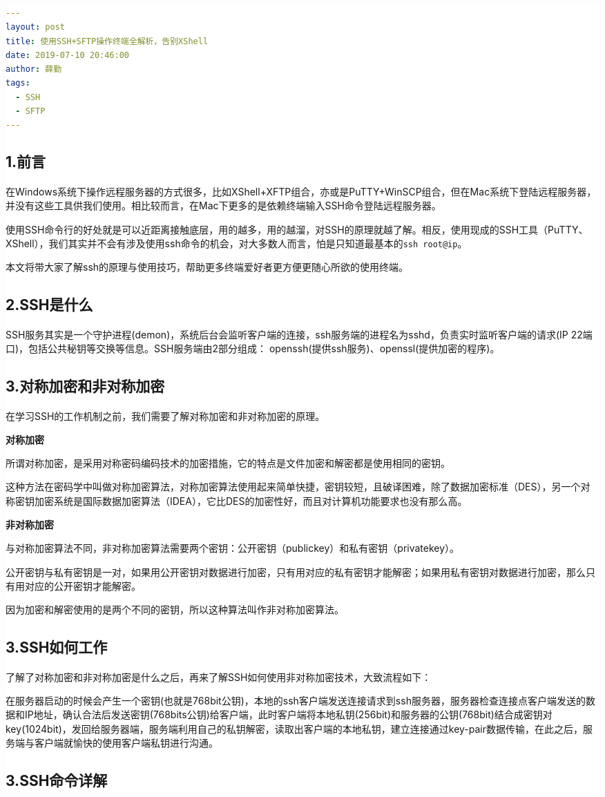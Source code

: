 ```yaml
---
layout: post
title: 使用SSH+SFTP操作终端全解析，告别XShell
date: 2019-07-10 20:46:00
author: 薛勤
tags:
  - SSH
  - SFTP
---
```

## 1.前言

在Windows系统下操作远程服务器的方式很多，比如XShell+XFTP组合，亦或是PuTTY+WinSCP组合，但在Mac系统下登陆远程服务器，并没有这些工具供我们使用。相比较而言，在Mac下更多的是依赖终端输入SSH命令登陆远程服务器。

使用SSH命令行的好处就是可以近距离接触底层，用的越多，用的越溜，对SSH的原理就越了解。相反，使用现成的SSH工具（PuTTY、XShell），我们其实并不会有涉及使用ssh命令的机会，对大多数人而言，怕是只知道最基本的`ssh root@ip`。

本文将带大家了解ssh的原理与使用技巧，帮助更多终端爱好者更方便更随心所欲的使用终端。

## 2.SSH是什么

SSH服务其实是一个守护进程(demon)，系统后台会监听客户端的连接，ssh服务端的进程名为sshd，负责实时监听客户端的请求(IP 22端口)，包括公共秘钥等交换等信息。SSH服务端由2部分组成： openssh(提供ssh服务)、openssl(提供加密的程序)。

## 3.对称加密和非对称加密

在学习SSH的工作机制之前，我们需要了解对称加密和非对称加密的原理。

**对称加密**

所谓对称加密，是采用对称密码编码技术的加密措施，它的特点是文件加密和解密都是使用相同的密钥。

这种方法在密码学中叫做对称加密算法，对称加密算法使用起来简单快捷，密钥较短，且破译困难，除了数据加密标准（DES），另一个对称密钥加密系统是国际数据加密算法（IDEA），它比DES的加密性好，而且对计算机功能要求也没有那么高。

**非对称加密**

与对称加密算法不同，非对称加密算法需要两个密钥：公开密钥（publickey）和私有密钥（privatekey）。

公开密钥与私有密钥是一对，如果用公开密钥对数据进行加密，只有用对应的私有密钥才能解密；如果用私有密钥对数据进行加密，那么只有用对应的公开密钥才能解密。

因为加密和解密使用的是两个不同的密钥，所以这种算法叫作非对称加密算法。

## 3.SSH如何工作

了解了对称加密和非对称加密是什么之后，再来了解SSH如何使用非对称加密技术，大致流程如下：

在服务器启动的时候会产生一个密钥(也就是768bit公钥)，本地的ssh客户端发送连接请求到ssh服务器，服务器检查连接点客户端发送的数据和IP地址，确认合法后发送密钥(768bits公钥)给客户端，此时客户端将本地私钥(256bit)和服务器的公钥(768bit)结合成密钥对key(1024bit)，发回给服务器端，服务端利用自己的私钥解密，读取出客户端的本地私钥，建立连接通过key-pair数据传输，在此之后，服务端与客户端就愉快的使用客户端私钥进行沟通。

## 3.SSH命令详解
